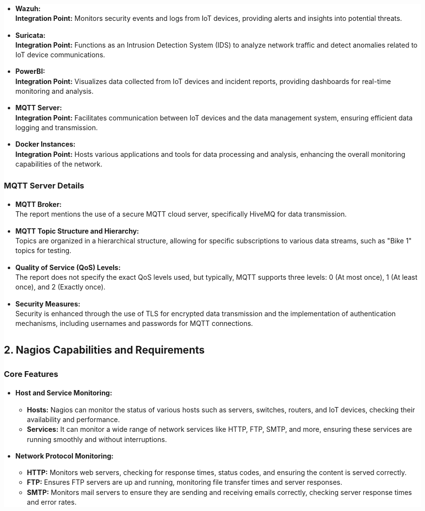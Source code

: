 - **Wazuh:**  
  **Integration Point:** Monitors security events and logs from IoT devices, providing alerts and insights into potential threats.

- **Suricata:**  
  **Integration Point:** Functions as an Intrusion Detection System (IDS) to analyze network traffic and detect anomalies related to IoT device communications.

- **PowerBI:**  
  **Integration Point:** Visualizes data collected from IoT devices and incident reports, providing dashboards for real-time monitoring and analysis.

- **MQTT Server:**  
  **Integration Point:** Facilitates communication between IoT devices and the data management system, ensuring efficient data logging and transmission.

- **Docker Instances:**  
  **Integration Point:** Hosts various applications and tools for data processing and analysis, enhancing the overall monitoring capabilities of the network.

### MQTT Server Details

- **MQTT Broker:**  
  The report mentions the use of a secure MQTT cloud server, specifically HiveMQ for data transmission.

- **MQTT Topic Structure and Hierarchy:**  
  Topics are organized in a hierarchical structure, allowing for specific subscriptions to various data streams, such as "Bike 1" topics for testing.

- **Quality of Service (QoS) Levels:**  
  The report does not specify the exact QoS levels used, but typically, MQTT supports three levels: 0 (At most once), 1 (At least once), and 2 (Exactly once).

- **Security Measures:**  
  Security is enhanced through the use of TLS for encrypted data transmission and the implementation of authentication mechanisms, including usernames and passwords for MQTT connections.

## 2. Nagios Capabilities and Requirements

### Core Features

- **Host and Service Monitoring:**

  - **Hosts:** Nagios can monitor the status of various hosts such as servers, switches, routers, and IoT devices, checking their availability and performance.
  - **Services:** It can monitor a wide range of network services like HTTP, FTP, SMTP, and more, ensuring these services are running smoothly and without interruptions.

- **Network Protocol Monitoring:**

  - **HTTP:** Monitors web servers, checking for response times, status codes, and ensuring the content is served correctly.
  - **FTP:** Ensures FTP servers are up and running, monitoring file transfer times and server responses.
  - **SMTP:** Monitors mail servers to ensure they are sending and receiving emails correctly, checking server response times and error rates.
